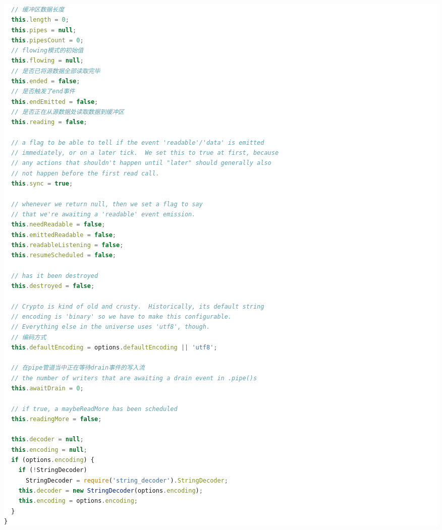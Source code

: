 ```javascript
  // 缓冲区数据长度
  this.length = 0;
  this.pipes = null;
  this.pipesCount = 0;
  // flowing模式的初始值
  this.flowing = null;
  // 是否已将源数据全部读取完毕
  this.ended = false;
  // 是否触发了end事件
  this.endEmitted = false;
  // 是否正在从源数据处读取数据到缓冲区
  this.reading = false;

  // a flag to be able to tell if the event 'readable'/'data' is emitted
  // immediately, or on a later tick.  We set this to true at first, because
  // any actions that shouldn't happen until "later" should generally also
  // not happen before the first read call.
  this.sync = true;

  // whenever we return null, then we set a flag to say
  // that we're awaiting a 'readable' event emission.
  this.needReadable = false;
  this.emittedReadable = false;
  this.readableListening = false;
  this.resumeScheduled = false;

  // has it been destroyed
  this.destroyed = false;

  // Crypto is kind of old and crusty.  Historically, its default string
  // encoding is 'binary' so we have to make this configurable.
  // Everything else in the universe uses 'utf8', though.
  // 编码方式
  this.defaultEncoding = options.defaultEncoding || 'utf8';

  // 在pipe管道当中正在等待drain事件的写入流
  // the number of writers that are awaiting a drain event in .pipe()s
  this.awaitDrain = 0;

  // if true, a maybeReadMore has been scheduled
  this.readingMore = false;

  this.decoder = null;
  this.encoding = null;
  if (options.encoding) {
    if (!StringDecoder)
      StringDecoder = require('string_decoder').StringDecoder;
    this.decoder = new StringDecoder(options.encoding);
    this.encoding = options.encoding;
  }
}
```
